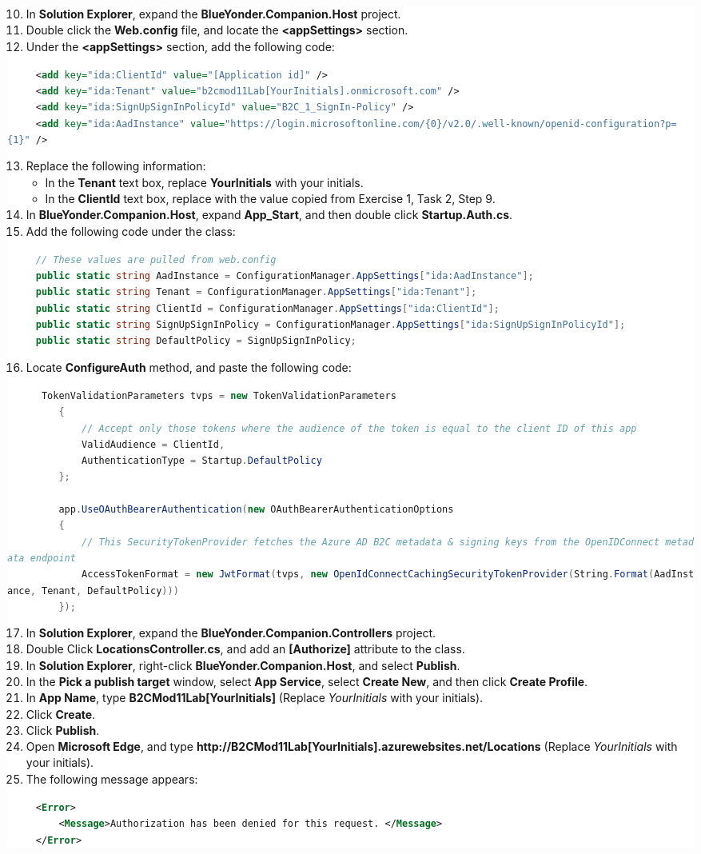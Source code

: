 10. In **Solution Explorer**, expand the **BlueYonder.Companion.Host** project.
11. Double click the **Web.config** file, and locate the **\<appSettings\>** section.
12. Under the **\<appSettings\>** section, add the following code:
   ```xml
        <add key="ida:ClientId" value="[Application id]" />  
        <add key="ida:Tenant" value="b2cmod11Lab[YourInitials].onmicrosoft.com" />
        <add key="ida:SignUpSignInPolicyId" value="B2C_1_SignIn-Policy" />
        <add key="ida:AadInstance" value="https://login.microsoftonline.com/{0}/v2.0/.well-known/openid-configuration?p={1}" />
   ```
13. Replace the following information: 
    - In the **Tenant** text box, replace **YourInitials** with your initials.
    - In the **ClientId** text box, replace with the value copied from Exercise 1, Task 2, Step 9.
14. In **BlueYonder.Companion.Host**, expand **App_Start**, and then double click **Startup.Auth.cs**.
15. Add the following code under the class:
   ```cs
        // These values are pulled from web.config
        public static string AadInstance = ConfigurationManager.AppSettings["ida:AadInstance"];
        public static string Tenant = ConfigurationManager.AppSettings["ida:Tenant"];
        public static string ClientId = ConfigurationManager.AppSettings["ida:ClientId"];
        public static string SignUpSignInPolicy = ConfigurationManager.AppSettings["ida:SignUpSignInPolicyId"];
        public static string DefaultPolicy = SignUpSignInPolicy;
  ```
16. Locate **ConfigureAuth** method, and paste the following code:
   ```cs
         TokenValidationParameters tvps = new TokenValidationParameters
            {
                // Accept only those tokens where the audience of the token is equal to the client ID of this app
                ValidAudience = ClientId,
                AuthenticationType = Startup.DefaultPolicy
            };

            app.UseOAuthBearerAuthentication(new OAuthBearerAuthenticationOptions
            {
                // This SecurityTokenProvider fetches the Azure AD B2C metadata & signing keys from the OpenIDConnect metadata endpoint
                AccessTokenFormat = new JwtFormat(tvps, new OpenIdConnectCachingSecurityTokenProvider(String.Format(AadInstance, Tenant, DefaultPolicy)))
            });
   ```
17. In **Solution Explorer**, expand the **BlueYonder.Companion.Controllers** project.
18. Double Click **LocationsController.cs**, and add an **[Authorize]** attribute to the class.
19. In **Solution Explorer**, right-click **BlueYonder.Companion.Host**, and select **Publish**.
20. In the **Pick a publish target** window, select **App Service**, select **Create New**, and then click **Create Profile**.
21. In **App Name**, type **B2CMod11Lab[YourInitials]** (Replace *YourInitials* with your initials).
22. Click **Create**.
23. Click **Publish**.
23. Open **Microsoft Edge**, and type **http://B2CMod11Lab[YourInitials].azurewebsites.net/Locations** (Replace *YourInitials* with your initials).
24. The following message appears:
   ```xml
        <Error>
            <Message>Authorization has been denied for this request. </Message>
        </Error>
```
